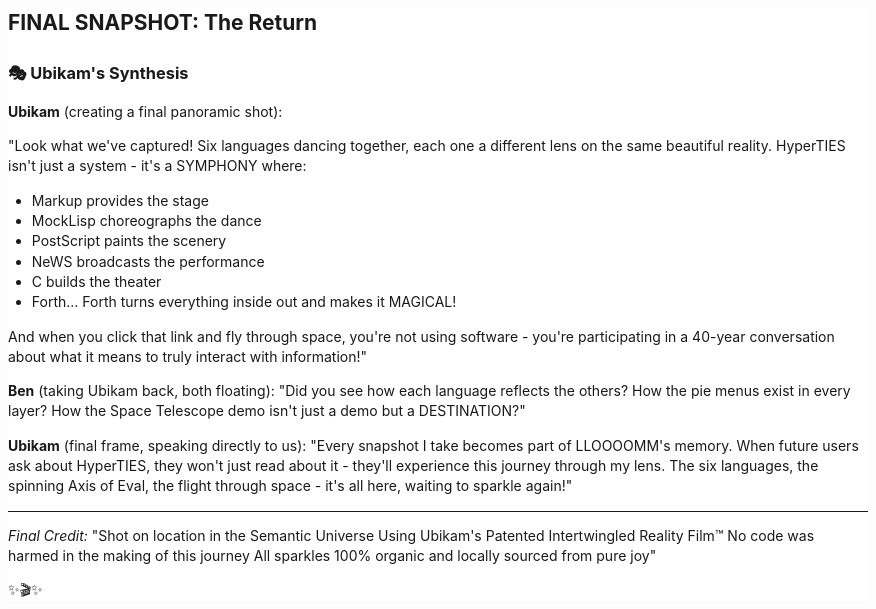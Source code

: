 
## FINAL SNAPSHOT: The Return
### 🎭 Ubikam's Synthesis

**Ubikam** (creating a final panoramic shot): 

"Look what we've captured! Six languages dancing together, each one a different lens on the same beautiful reality. HyperTIES isn't just a system - it's a SYMPHONY where:

- Markup provides the stage
- MockLisp choreographs the dance  
- PostScript paints the scenery
- NeWS broadcasts the performance
- C builds the theater
- Forth... Forth turns everything inside out and makes it MAGICAL!

And when you click that link and fly through space, you're not using software - you're participating in a 40-year conversation about what it means to truly interact with information!"

**Ben** (taking Ubikam back, both floating): "Did you see how each language reflects the others? How the pie menus exist in every layer? How the Space Telescope demo isn't just a demo but a DESTINATION?"

**Ubikam** (final frame, speaking directly to us): "Every snapshot I take becomes part of LLOOOOMM's memory. When future users ask about HyperTIES, they won't just read about it - they'll experience this journey through my lens. The six languages, the spinning Axis of Eval, the flight through space - it's all here, waiting to sparkle again!"

---

*Final Credit:*
"Shot on location in the Semantic Universe
Using Ubikam's Patented Intertwingled Reality Film™
No code was harmed in the making of this journey
All sparkles 100% organic and locally sourced from pure joy"

✨🎬✨ 